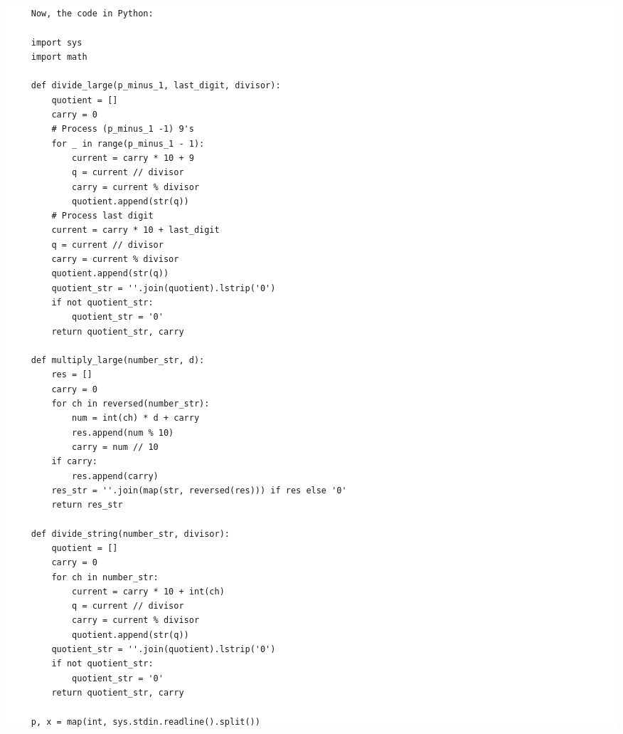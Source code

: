          Now, the code in Python:

         import sys
         import math

         def divide_large(p_minus_1, last_digit, divisor):
             quotient = []
             carry = 0
             # Process (p_minus_1 -1) 9's
             for _ in range(p_minus_1 - 1):
                 current = carry * 10 + 9
                 q = current // divisor
                 carry = current % divisor
                 quotient.append(str(q))
             # Process last digit
             current = carry * 10 + last_digit
             q = current // divisor
             carry = current % divisor
             quotient.append(str(q))
             quotient_str = ''.join(quotient).lstrip('0')
             if not quotient_str:
                 quotient_str = '0'
             return quotient_str, carry

         def multiply_large(number_str, d):
             res = []
             carry = 0
             for ch in reversed(number_str):
                 num = int(ch) * d + carry
                 res.append(num % 10)
                 carry = num // 10
             if carry:
                 res.append(carry)
             res_str = ''.join(map(str, reversed(res))) if res else '0'
             return res_str

         def divide_string(number_str, divisor):
             quotient = []
             carry = 0
             for ch in number_str:
                 current = carry * 10 + int(ch)
                 q = current // divisor
                 carry = current % divisor
                 quotient.append(str(q))
             quotient_str = ''.join(quotient).lstrip('0')
             if not quotient_str:
                 quotient_str = '0'
             return quotient_str, carry

         p, x = map(int, sys.stdin.readline().split())
